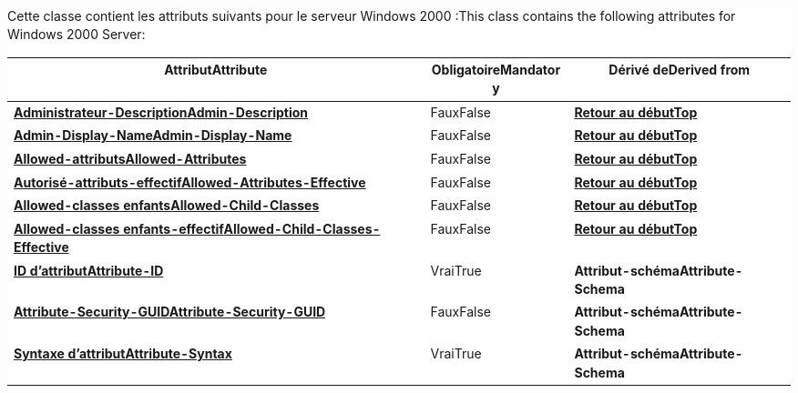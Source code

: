 <span data-ttu-id="a407c-153">Cette classe contient les attributs suivants pour le serveur Windows 2000 :</span><span class="sxs-lookup"><span data-stu-id="a407c-153">This class contains the following attributes for Windows 2000 Server:</span></span>



| <span data-ttu-id="a407c-154">Attribut</span><span class="sxs-lookup"><span data-stu-id="a407c-154">Attribute</span></span>                                                                     | <span data-ttu-id="a407c-155">Obligatoire</span><span class="sxs-lookup"><span data-stu-id="a407c-155">Mandatory</span></span> | <span data-ttu-id="a407c-156">Dérivé de</span><span class="sxs-lookup"><span data-stu-id="a407c-156">Derived from</span></span>                                         |
|-------------------------------------------------------------------------------|-----------|------------------------------------------------------|
| [<span data-ttu-id="a407c-157">**Administrateur-Description**</span><span class="sxs-lookup"><span data-stu-id="a407c-157">**Admin-Description**</span></span>](a-admindescription.md)                               | <span data-ttu-id="a407c-158">Faux</span><span class="sxs-lookup"><span data-stu-id="a407c-158">False</span></span>     | [<span data-ttu-id="a407c-159">**Retour au début**</span><span class="sxs-lookup"><span data-stu-id="a407c-159">**Top**</span></span>](c-top.md)<br/>                      |
| [<span data-ttu-id="a407c-160">**Admin-Display-Name**</span><span class="sxs-lookup"><span data-stu-id="a407c-160">**Admin-Display-Name**</span></span>](a-admindisplayname.md)                              | <span data-ttu-id="a407c-161">Faux</span><span class="sxs-lookup"><span data-stu-id="a407c-161">False</span></span>     | [<span data-ttu-id="a407c-162">**Retour au début**</span><span class="sxs-lookup"><span data-stu-id="a407c-162">**Top**</span></span>](c-top.md)<br/>                      |
| [<span data-ttu-id="a407c-163">**Allowed-attributs**</span><span class="sxs-lookup"><span data-stu-id="a407c-163">**Allowed-Attributes**</span></span>](a-allowedattributes.md)                             | <span data-ttu-id="a407c-164">Faux</span><span class="sxs-lookup"><span data-stu-id="a407c-164">False</span></span>     | [<span data-ttu-id="a407c-165">**Retour au début**</span><span class="sxs-lookup"><span data-stu-id="a407c-165">**Top**</span></span>](c-top.md)<br/>                      |
| [<span data-ttu-id="a407c-166">**Autorisé-attributs-effectif**</span><span class="sxs-lookup"><span data-stu-id="a407c-166">**Allowed-Attributes-Effective**</span></span>](a-allowedattributeseffective.md)          | <span data-ttu-id="a407c-167">Faux</span><span class="sxs-lookup"><span data-stu-id="a407c-167">False</span></span>     | [<span data-ttu-id="a407c-168">**Retour au début**</span><span class="sxs-lookup"><span data-stu-id="a407c-168">**Top**</span></span>](c-top.md)<br/>                      |
| [<span data-ttu-id="a407c-169">**Allowed-classes enfants**</span><span class="sxs-lookup"><span data-stu-id="a407c-169">**Allowed-Child-Classes**</span></span>](a-allowedchildclasses.md)                        | <span data-ttu-id="a407c-170">Faux</span><span class="sxs-lookup"><span data-stu-id="a407c-170">False</span></span>     | [<span data-ttu-id="a407c-171">**Retour au début**</span><span class="sxs-lookup"><span data-stu-id="a407c-171">**Top**</span></span>](c-top.md)<br/>                      |
| [<span data-ttu-id="a407c-172">**Allowed-classes enfants-effectif**</span><span class="sxs-lookup"><span data-stu-id="a407c-172">**Allowed-Child-Classes-Effective**</span></span>](a-allowedchildclasseseffective.md)     | <span data-ttu-id="a407c-173">Faux</span><span class="sxs-lookup"><span data-stu-id="a407c-173">False</span></span>     | [<span data-ttu-id="a407c-174">**Retour au début**</span><span class="sxs-lookup"><span data-stu-id="a407c-174">**Top**</span></span>](c-top.md)<br/>                      |
| [<span data-ttu-id="a407c-175">**ID d’attribut**</span><span class="sxs-lookup"><span data-stu-id="a407c-175">**Attribute-ID**</span></span>](a-attributeid.md)                                         | <span data-ttu-id="a407c-176">Vrai</span><span class="sxs-lookup"><span data-stu-id="a407c-176">True</span></span>      | <span data-ttu-id="a407c-177">**Attribut-schéma**</span><span class="sxs-lookup"><span data-stu-id="a407c-177">**Attribute-Schema**</span></span>                                 |
| [<span data-ttu-id="a407c-178">**Attribute-Security-GUID**</span><span class="sxs-lookup"><span data-stu-id="a407c-178">**Attribute-Security-GUID**</span></span>](a-attributesecurityguid.md)                    | <span data-ttu-id="a407c-179">Faux</span><span class="sxs-lookup"><span data-stu-id="a407c-179">False</span></span>     | <span data-ttu-id="a407c-180">**Attribut-schéma**</span><span class="sxs-lookup"><span data-stu-id="a407c-180">**Attribute-Schema**</span></span>                                 |
| [<span data-ttu-id="a407c-181">**Syntaxe d’attribut**</span><span class="sxs-lookup"><span data-stu-id="a407c-181">**Attribute-Syntax**</span></span>](a-attributesyntax.md)                                 | <span data-ttu-id="a407c-182">Vrai</span><span class="sxs-lookup"><span data-stu-id="a407c-182">True</span></span>      | <span data-ttu-id="a407c-183">**Attribut-schéma**</span><span class="sxs-lookup"><span data-stu-id="a407c-183">**Attribute-Schema**</span></span>                                 |